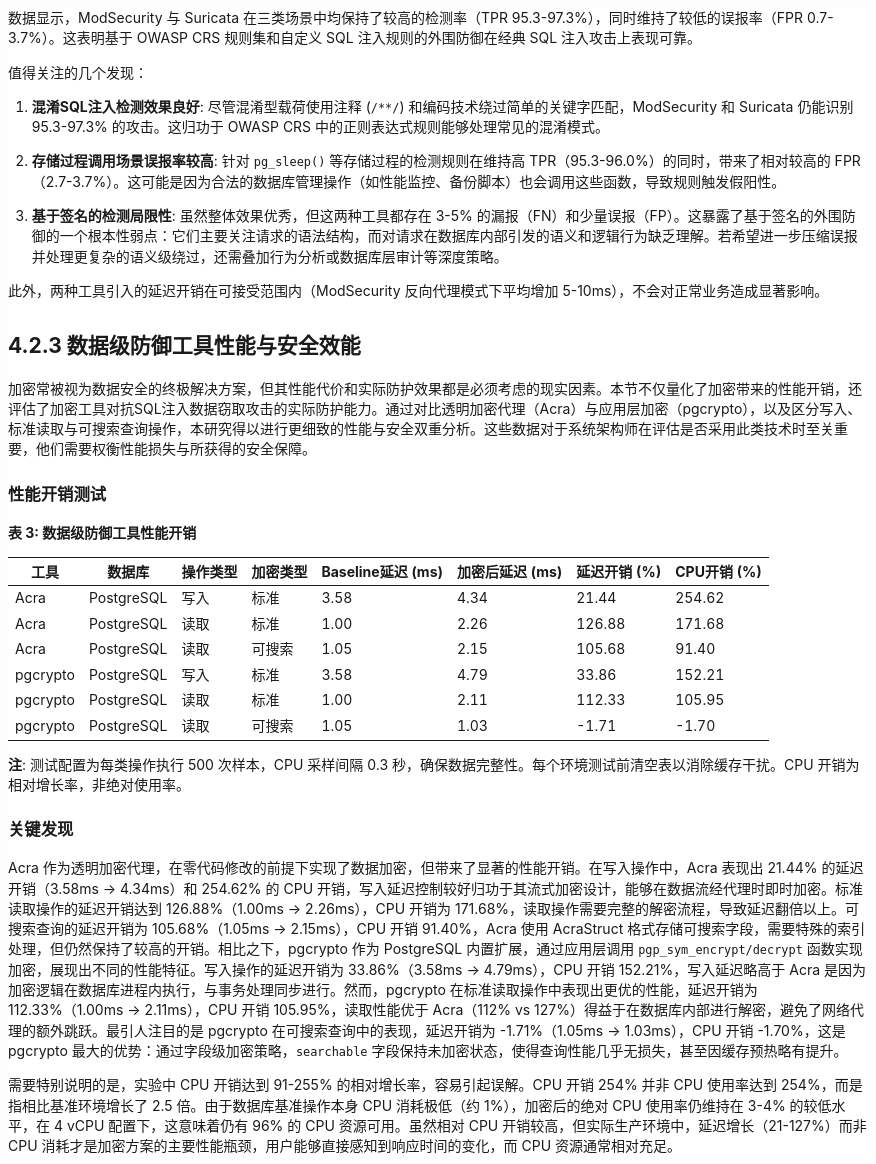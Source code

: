 数据显示，ModSecurity 与 Suricata 在三类场景中均保持了较高的检测率（TPR 95.3-97.3%），同时维持了较低的误报率（FPR 0.7-3.7%）。这表明基于 OWASP CRS 规则集和自定义 SQL 注入规则的外围防御在经典 SQL 注入攻击上表现可靠。

值得关注的几个发现：

1. **混淆SQL注入检测效果良好**: 尽管混淆型载荷使用注释 (`/**/`) 和编码技术绕过简单的关键字匹配，ModSecurity 和 Suricata 仍能识别 95.3-97.3% 的攻击。这归功于 OWASP CRS 中的正则表达式规则能够处理常见的混淆模式。

2. **存储过程调用场景误报率较高**: 针对 `pg_sleep()` 等存储过程的检测规则在维持高 TPR（95.3-96.0%）的同时，带来了相对较高的 FPR（2.7-3.7%）。这可能是因为合法的数据库管理操作（如性能监控、备份脚本）也会调用这些函数，导致规则触发假阳性。

3. **基于签名的检测局限性**: 虽然整体效果优秀，但这两种工具都存在 3-5% 的漏报（FN）和少量误报（FP）。这暴露了基于签名的外围防御的一个根本性弱点：它们主要关注请求的语法结构，而对请求在数据库内部引发的语义和逻辑行为缺乏理解。若希望进一步压缩误报并处理更复杂的语义级绕过，还需叠加行为分析或数据库层审计等深度策略。

此外，两种工具引入的延迟开销在可接受范围内（ModSecurity 反向代理模式下平均增加 5-10ms），不会对正常业务造成显著影响。

## 4.2.3 数据级防御工具性能与安全效能

加密常被视为数据安全的终极解决方案，但其性能代价和实际防护效果都是必须考虑的现实因素。本节不仅量化了加密带来的性能开销，还评估了加密工具对抗SQL注入数据窃取攻击的实际防护能力。通过对比透明加密代理（Acra）与应用层加密（pgcrypto），以及区分写入、标准读取与可搜索查询操作，本研究得以进行更细致的性能与安全双重分析。这些数据对于系统架构师在评估是否采用此类技术时至关重要，他们需要权衡性能损失与所获得的安全保障。

### 性能开销测试

**表 3: 数据级防御工具性能开销**

| 工具 | 数据库 | 操作类型 | 加密类型 | Baseline延迟 (ms) | 加密后延迟 (ms) | 延迟开销 (%) | CPU开销 (%) |
|------|--------|----------|----------|-------------------|----------------|--------------|-------------|
| Acra | PostgreSQL | 写入 | 标准 | 3.58 | 4.34 | 21.44 | 254.62 |
| Acra | PostgreSQL | 读取 | 标准 | 1.00 | 2.26 | 126.88 | 171.68 |
| Acra | PostgreSQL | 读取 | 可搜索 | 1.05 | 2.15 | 105.68 | 91.40 |
| pgcrypto | PostgreSQL | 写入 | 标准 | 3.58 | 4.79 | 33.86 | 152.21 |
| pgcrypto | PostgreSQL | 读取 | 标准 | 1.00 | 2.11 | 112.33 | 105.95 |
| pgcrypto | PostgreSQL | 读取 | 可搜索 | 1.05 | 1.03 | -1.71 | -1.70 |

**注**: 测试配置为每类操作执行 500 次样本，CPU 采样间隔 0.3 秒，确保数据完整性。每个环境测试前清空表以消除缓存干扰。CPU 开销为相对增长率，非绝对使用率。

### 关键发现

Acra 作为透明加密代理，在零代码修改的前提下实现了数据加密，但带来了显著的性能开销。在写入操作中，Acra 表现出 21.44% 的延迟开销（3.58ms → 4.34ms）和 254.62% 的 CPU 开销，写入延迟控制较好归功于其流式加密设计，能够在数据流经代理时即时加密。标准读取操作的延迟开销达到 126.88%（1.00ms → 2.26ms），CPU 开销为 171.68%，读取操作需要完整的解密流程，导致延迟翻倍以上。可搜索查询的延迟开销为 105.68%（1.05ms → 2.15ms），CPU 开销 91.40%，Acra 使用 AcraStruct 格式存储可搜索字段，需要特殊的索引处理，但仍然保持了较高的开销。相比之下，pgcrypto 作为 PostgreSQL 内置扩展，通过应用层调用 `pgp_sym_encrypt/decrypt` 函数实现加密，展现出不同的性能特征。写入操作的延迟开销为 33.86%（3.58ms → 4.79ms），CPU 开销 152.21%，写入延迟略高于 Acra 是因为加密逻辑在数据库进程内执行，与事务处理同步进行。然而，pgcrypto 在标准读取操作中表现出更优的性能，延迟开销为 112.33%（1.00ms → 2.11ms），CPU 开销 105.95%，读取性能优于 Acra（112% vs 127%）得益于在数据库内部进行解密，避免了网络代理的额外跳跃。最引人注目的是 pgcrypto 在可搜索查询中的表现，延迟开销为 -1.71%（1.05ms → 1.03ms），CPU 开销 -1.70%，这是 pgcrypto 最大的优势：通过字段级加密策略，`searchable` 字段保持未加密状态，使得查询性能几乎无损失，甚至因缓存预热略有提升。

需要特别说明的是，实验中 CPU 开销达到 91-255% 的相对增长率，容易引起误解。CPU 开销 254% 并非 CPU 使用率达到 254%，而是指相比基准环境增长了 2.5 倍。由于数据库基准操作本身 CPU 消耗极低（约 1%），加密后的绝对 CPU 使用率仍维持在 3-4% 的较低水平，在 4 vCPU 配置下，这意味着仍有 96% 的 CPU 资源可用。虽然相对 CPU 开销较高，但实际生产环境中，延迟增长（21-127%）而非 CPU 消耗才是加密方案的主要性能瓶颈，用户能够直接感知到响应时间的变化，而 CPU 资源通常相对充足。
